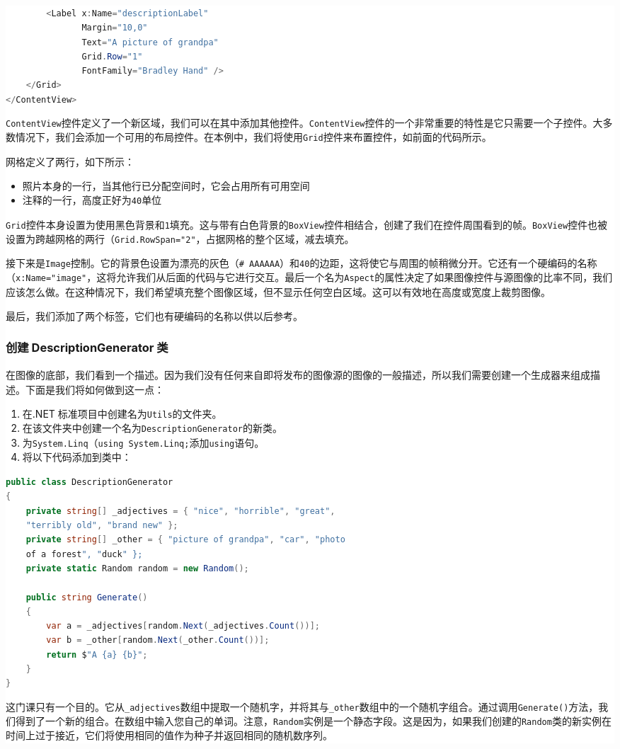 ```cs
        <Label x:Name="descriptionLabel" 
               Margin="10,0" 
               Text="A picture of grandpa" 
               Grid.Row="1"
               FontFamily="Bradley Hand" />
    </Grid>
</ContentView>
```

`ContentView`控件定义了一个新区域，我们可以在其中添加其他控件。`ContentView`控件的一个非常重要的特性是它只需要一个子控件。大多数情况下，我们会添加一个可用的布局控件。在本例中，我们将使用`Grid`控件来布置控件，如前面的代码所示。

网格定义了两行，如下所示：

*   照片本身的一行，当其他行已分配空间时，它会占用所有可用空间
*   注释的一行，高度正好为`40`单位

`Grid`控件本身设置为使用黑色背景和`1`填充。这与带有白色背景的`BoxView`控件相结合，创建了我们在控件周围看到的帧。`BoxView`控件也被设置为跨越网格的两行（`Grid.RowSpan="2"`，占据网格的整个区域，减去填充。

接下来是`Image`控制。它的背景色设置为漂亮的灰色（`# AAAAAA`）和`40`的边距，这将使它与周围的帧稍微分开。它还有一个硬编码的名称（`x:Name="image"`，这将允许我们从后面的代码与它进行交互。最后一个名为`Aspect`的属性决定了如果图像控件与源图像的比率不同，我们应该怎么做。在这种情况下，我们希望填充整个图像区域，但不显示任何空白区域。这可以有效地在高度或宽度上裁剪图像。

最后，我们添加了两个标签，它们也有硬编码的名称以供以后参考。

### 创建 DescriptionGenerator 类

在图像的底部，我们看到一个描述。因为我们没有任何来自即将发布的图像源的图像的一般描述，所以我们需要创建一个生成器来组成描述。下面是我们将如何做到这一点：

1.  在.NET 标准项目中创建名为`Utils`的文件夹。
2.  在该文件夹中创建一个名为`DescriptionGenerator`的新类。
3.  为`System.Linq`（`using System.Linq;`添加`using`语句。
4.  将以下代码添加到类中：

```cs
public class DescriptionGenerator
{
    private string[] _adjectives = { "nice", "horrible", "great", 
    "terribly old", "brand new" };                           
    private string[] _other = { "picture of grandpa", "car", "photo 
    of a forest", "duck" };
    private static Random random = new Random();

    public string Generate()
    {
        var a = _adjectives[random.Next(_adjectives.Count())];
        var b = _other[random.Next(_other.Count())];
        return $"A {a} {b}";
    }
} 
```

这门课只有一个目的。它从`_adjectives`数组中提取一个随机字，并将其与`_other`数组中的一个随机字组合。通过调用`Generate()`方法，我们得到了一个新的组合。在数组中输入您自己的单词。注意，`Random`实例是一个静态字段。这是因为，如果我们创建的`Random`类的新实例在时间上过于接近，它们将使用相同的值作为种子并返回相同的随机数序列。
